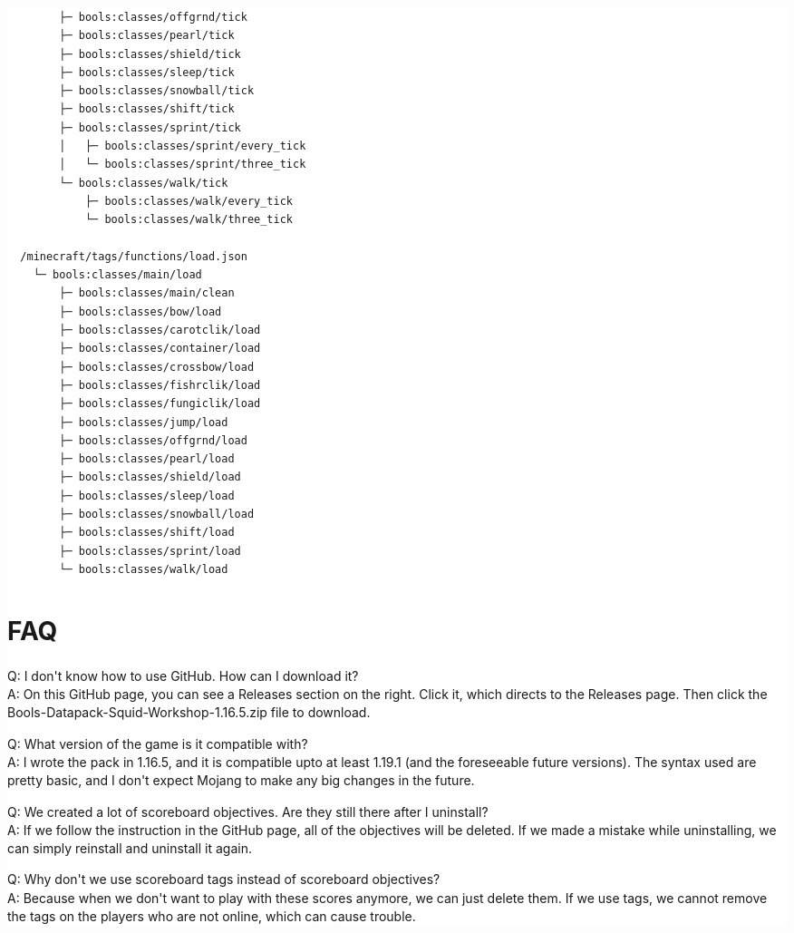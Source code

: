 			├─ bools:classes/offgrnd/tick
			├─ bools:classes/pearl/tick
			├─ bools:classes/shield/tick
			├─ bools:classes/sleep/tick
			├─ bools:classes/snowball/tick
			├─ bools:classes/shift/tick
			├─ bools:classes/sprint/tick
			│	├─ bools:classes/sprint/every_tick
			│	└─ bools:classes/sprint/three_tick
			└─ bools:classes/walk/tick
				├─ bools:classes/walk/every_tick
				└─ bools:classes/walk/three_tick
			
	  /minecraft/tags/functions/load.json
	    └─ bools:classes/main/load
	        ├─ bools:classes/main/clean
	        ├─ bools:classes/bow/load
	        ├─ bools:classes/carotclik/load
	        ├─ bools:classes/container/load
	        ├─ bools:classes/crossbow/load
	        ├─ bools:classes/fishrclik/load
	        ├─ bools:classes/fungiclik/load
	        ├─ bools:classes/jump/load
	        ├─ bools:classes/offgrnd/load
	        ├─ bools:classes/pearl/load
	        ├─ bools:classes/shield/load
	        ├─ bools:classes/sleep/load
	        ├─ bools:classes/snowball/load
	        ├─ bools:classes/shift/load
	        ├─ bools:classes/sprint/load
	        └─ bools:classes/walk/load



# FAQ
Q: I don't know how to use GitHub. How can I download it? \
A: On this GitHub page, you can see a Releases section on the right. Click it, which directs to the Releases page. Then click the Bools-Datapack-Squid-Workshop-1.16.5.zip file to download.



Q: What version of the game is it compatible with? \
A: I wrote the pack in 1.16.5, and it is compatible upto at least 1.19.1 (and the foreseeable future versions). The syntax used are pretty basic, and I don't expect Mojang to make any big changes in the future.



Q: We created a lot of scoreboard objectives. Are they still there after I uninstall? \
A: If we follow the instruction in the GitHub page, all of the objectives will be deleted. If we made a mistake while uninstalling, we can simply reinstall and uninstall it again.



Q: Why don't we use scoreboard tags instead of scoreboard objectives? \
A: Because when we don't want to play with these scores anymore, we can just delete them. If we use tags, we cannot remove the tags on the players who are not online, which can cause trouble.
